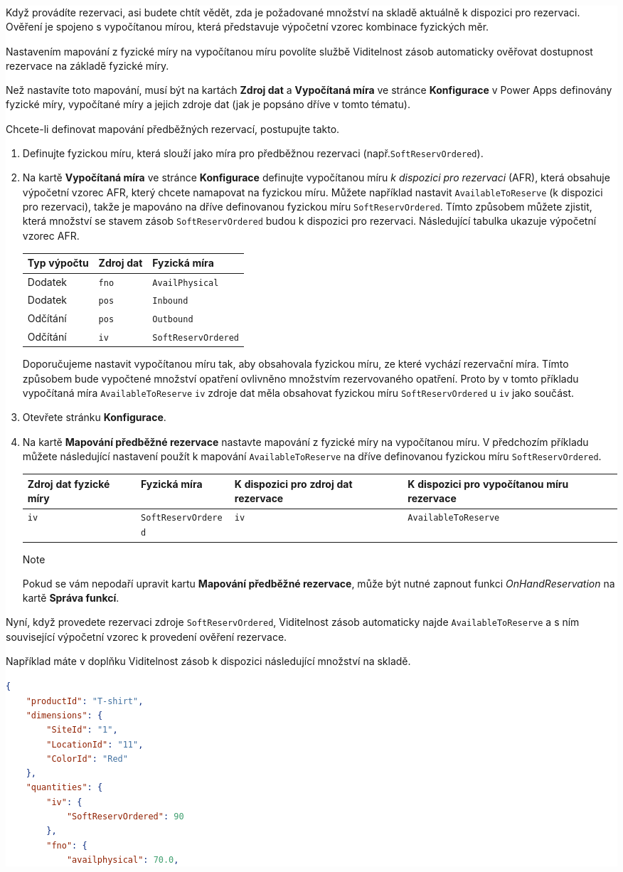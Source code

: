 Když provádíte rezervaci, asi budete chtít vědět, zda je požadované množství na skladě aktuálně k dispozici pro rezervaci. Ověření je spojeno s vypočítanou mírou, která představuje výpočetní vzorec kombinace fyzických měr.

Nastavením mapování z fyzické míry na vypočítanou míru povolíte službě Viditelnost zásob automaticky ověřovat dostupnost rezervace na základě fyzické míry.

Než nastavíte toto mapování, musí být na kartách **Zdroj dat** a **Vypočítaná míra** ve stránce **Konfigurace** v Power Apps definovány fyzické míry, vypočítané míry a jejich zdroje dat (jak je popsáno dříve v tomto tématu).

Chcete-li definovat mapování předběžných rezervací, postupujte takto.

1. Definujte fyzickou míru, která slouží jako míra pro předběžnou rezervaci (např.`SoftReservOrdered`).
1. Na kartě **Vypočítaná míra** ve stránce **Konfigurace** definujte vypočítanou míru *k dispozici pro rezervaci* (AFR), která obsahuje výpočetní vzorec AFR, který chcete namapovat na fyzickou míru. Můžete například nastavit `AvailableToReserve` (k dispozici pro rezervaci), takže je mapováno na dříve definovanou fyzickou míru `SoftReservOrdered`. Tímto způsobem můžete zjistit, která množství se stavem zásob `SoftReservOrdered` budou k dispozici pro rezervaci. Následující tabulka ukazuje výpočetní vzorec AFR.

    | Typ výpočtu | Zdroj dat | Fyzická míra |
    |---|---|---|
    | Dodatek | `fno` | `AvailPhysical` |
    | Dodatek | `pos` | `Inbound` |
    | Odčítání | `pos` | `Outbound` |
    | Odčítání | `iv` | `SoftReservOrdered` |

    Doporučujeme nastavit vypočítanou míru tak, aby obsahovala fyzickou míru, ze které vychází rezervační míra. Tímto způsobem bude vypočtené množství opatření ovlivněno množstvím rezervovaného opatření. Proto by v tomto příkladu vypočítaná míra `AvailableToReserve` `iv` zdroje dat měla obsahovat fyzickou míru `SoftReservOrdered` u `iv` jako součást.

1. Otevřete stránku **Konfigurace**.
1. Na kartě **Mapování předběžné rezervace** nastavte mapování z fyzické míry na vypočítanou míru. V předchozím příkladu můžete následující nastavení použít k mapování `AvailableToReserve` na dříve definovanou fyzickou míru `SoftReservOrdered`.

    | Zdroj dat fyzické míry | Fyzická míra | K dispozici pro zdroj dat rezervace | K dispozici pro vypočítanou míru rezervace |
    |---|---|---|---|
    | `iv` | `SoftReservOrdered` | `iv` | `AvailableToReserve` |

    > [!NOTE]
    > Pokud se vám nepodaří upravit kartu **Mapování předběžné rezervace**, může být nutné zapnout funkci *OnHandReservation* na kartě **Správa funkcí**.

Nyní, když provedete rezervaci zdroje `SoftReservOrdered`, Viditelnost zásob automaticky najde `AvailableToReserve` a s ním související výpočetní vzorec k provedení ověření rezervace.

Například máte v doplňku Viditelnost zásob k dispozici následující množství na skladě.

```json
{
    "productId": "T-shirt",
    "dimensions": {
        "SiteId": "1",
        "LocationId": "11",
        "ColorId": "Red"
    },
    "quantities": {
        "iv": {
            "SoftReservOrdered": 90
        },
        "fno": {
            "availphysical": 70.0,
```